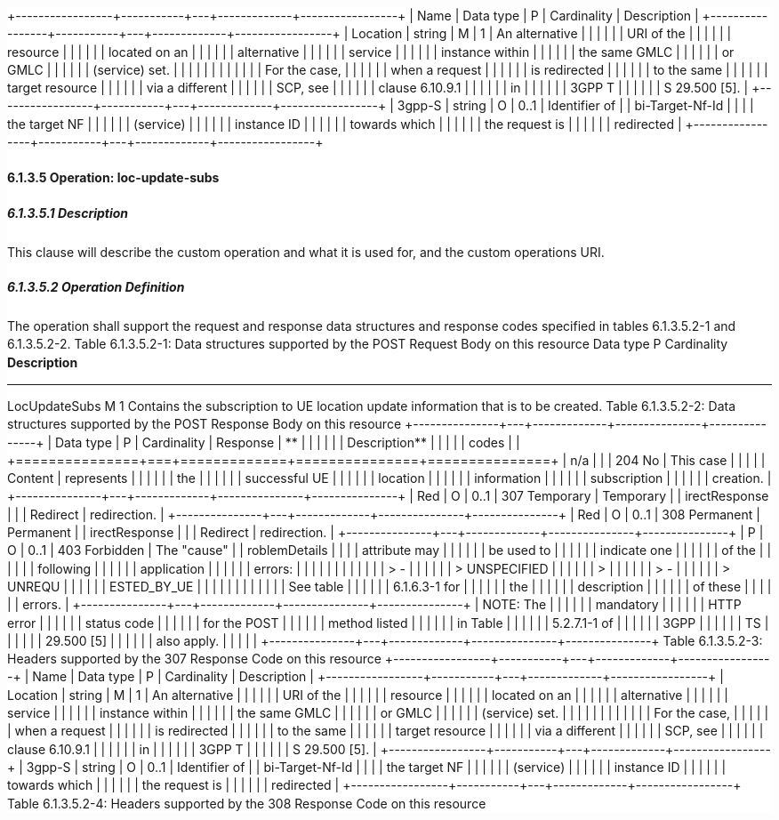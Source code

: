 +-----------------+-----------+---+-------------+-----------------+ | Name | Data type | P | Cardinality | Description | +-----------------+-----------+---+-------------+-----------------+ | Location | string | M | 1 | An alternative | | | | | | URI of the | | | | | | resource | | | | | | located on an | | | | | | alternative | | | | | | service | | | | | | instance within | | | | | | the same GMLC | | | | | | or GMLC | | | | | | (service) set. | | | | | | | | | | | | For the case, | | | | | | when a request | | | | | | is redirected | | | | | | to the same | | | | | | target resource | | | | | | via a different | | | | | | SCP, see | | | | | | clause 6.10.9.1 | | | | | | in | | | | | | 3GPP T | | | | | | S 29.500 [5]. | +-----------------+-----------+---+-------------+-----------------+ | 3gpp-S | string | O | 0..1 | Identifier of | | bi-Target-Nf-Id | | | | the target NF | | | | | | (service) | | | | | | instance ID | | | | | | towards which | | | | | | the request is | | | | | | redirected | +-----------------+-----------+---+-------------+-----------------+
#### 6.1.3.5 Operation: loc-update-subs
##### 6.1.3.5.1 Description
This clause will describe the custom operation and what it is used for, and
the custom operations URI.
##### 6.1.3.5.2 Operation Definition
The operation shall support the request and response data structures and
response codes specified in tables 6.1.3.5.2-1 and 6.1.3.5.2-2.
Table 6.1.3.5.2-1: Data structures supported by the POST Request Body on this
resource
Data type P Cardinality **Description**
* * *
LocUpdateSubs M 1 Contains the subscription to UE location update information
that is to be created.
Table 6.1.3.5.2-2: Data structures supported by the POST Response Body on this
resource
+---------------+---+-------------+---------------+---------------+ | Data type | P | Cardinality | Response | ** | | | | | | Description** | | | | | codes | | +===============+===+=============+===============+===============+ | n/a | | | 204 No | This case | | | | | Content | represents | | | | | | the | | | | | | successful UE | | | | | | location | | | | | | information | | | | | | subscription | | | | | | creation. | +---------------+---+-------------+---------------+---------------+ | Red | O | 0..1 | 307 Temporary | Temporary | | irectResponse | | | Redirect | redirection. | +---------------+---+-------------+---------------+---------------+ | Red | O | 0..1 | 308 Permanent | Permanent | | irectResponse | | | Redirect | redirection. | +---------------+---+-------------+---------------+---------------+ | P | O | 0..1 | 403 Forbidden | The \"cause\" | | roblemDetails | | | | attribute may | | | | | | be used to | | | | | | indicate one | | | | | | of the | | | | | | following | | | | | | application | | | | | | errors: | | | | | | | | | | | | > \- | | | | | | > UNSPECIFIED | | | | | | > | | | | | | > \- | | | | | | > UNREQU | | | | | | ESTED_BY_UE | | | | | | | | | | | | See table | | | | | | 6.1.6.3-1 for | | | | | | the | | | | | | description | | | | | | of these | | | | | | errors. | +---------------+---+-------------+---------------+---------------+ | NOTE: The | | | | | | mandatory | | | | | | HTTP error | | | | | | status code | | | | | | for the POST | | | | | | method listed | | | | | | in Table | | | | | | 5.2.7.1-1 of | | | | | | 3GPP | | | | | | TS | | | | | | 29.500 [5] | | | | | | also apply. | | | | | +---------------+---+-------------+---------------+---------------+
Table 6.1.3.5.2-3: Headers supported by the 307 Response Code on this resource
+-----------------+-----------+---+-------------+-----------------+ | Name | Data type | P | Cardinality | Description | +-----------------+-----------+---+-------------+-----------------+ | Location | string | M | 1 | An alternative | | | | | | URI of the | | | | | | resource | | | | | | located on an | | | | | | alternative | | | | | | service | | | | | | instance within | | | | | | the same GMLC | | | | | | or GMLC | | | | | | (service) set. | | | | | | | | | | | | For the case, | | | | | | when a request | | | | | | is redirected | | | | | | to the same | | | | | | target resource | | | | | | via a different | | | | | | SCP, see | | | | | | clause 6.10.9.1 | | | | | | in | | | | | | 3GPP T | | | | | | S 29.500 [5]. | +-----------------+-----------+---+-------------+-----------------+ | 3gpp-S | string | O | 0..1 | Identifier of | | bi-Target-Nf-Id | | | | the target NF | | | | | | (service) | | | | | | instance ID | | | | | | towards which | | | | | | the request is | | | | | | redirected | +-----------------+-----------+---+-------------+-----------------+
Table 6.1.3.5.2-4: Headers supported by the 308 Response Code on this resource